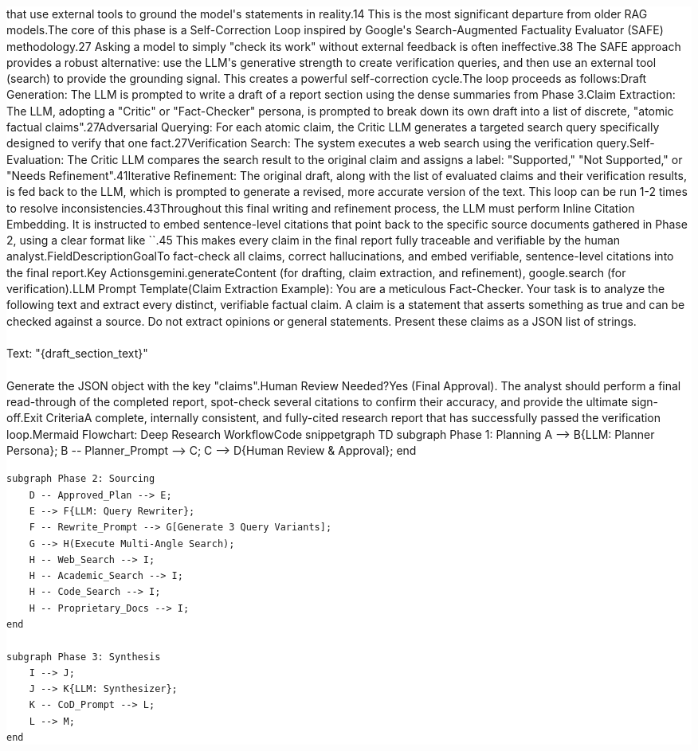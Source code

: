 that use external tools to ground the model's statements in reality.14 This is the most significant departure from older RAG models.The core of this phase is a Self-Correction Loop inspired by Google's Search-Augmented Factuality Evaluator (SAFE) methodology.27 Asking a model to simply "check its work" without external feedback is often ineffective.38 The SAFE approach provides a robust alternative: use the LLM's generative strength to create verification queries, and then use an external tool (search) to provide the grounding signal. This creates a powerful self-correction cycle.The loop proceeds as follows:Draft Generation: The LLM is prompted to write a draft of a report section using the dense summaries from Phase 3.Claim Extraction: The LLM, adopting a "Critic" or "Fact-Checker" persona, is prompted to break down its own draft into a list of discrete, "atomic factual claims".27Adversarial Querying: For each atomic claim, the Critic LLM generates a targeted search query specifically designed to verify that one fact.27Verification Search: The system executes a web search using the verification query.Self-Evaluation: The Critic LLM compares the search result to the original claim and assigns a label: "Supported," "Not Supported," or "Needs Refinement".41Iterative Refinement: The original draft, along with the list of evaluated claims and their verification results, is fed back to the LLM, which is prompted to generate a revised, more accurate version of the text. This loop can be run 1-2 times to resolve inconsistencies.43Throughout this final writing and refinement process, the LLM must perform Inline Citation Embedding. It is instructed to embed sentence-level citations that point back to the specific source documents gathered in Phase 2, using a clear format like ``.45 This makes every claim in the final report fully traceable and verifiable by the human analyst.FieldDescriptionGoalTo fact-check all claims, correct hallucinations, and embed verifiable, sentence-level citations into the final report.Key Actionsgemini.generateContent (for drafting, claim extraction, and refinement), google.search (for verification).LLM Prompt Template(Claim Extraction Example): You are a meticulous Fact-Checker. Your task is to analyze the following text and extract every distinct, verifiable factual claim. A claim is a statement that asserts something as true and can be checked against a source. Do not extract opinions or general statements. Present these claims as a JSON list of strings.<br><br>Text: "{draft_section_text}"<br><br>Generate the JSON object with the key "claims".Human Review Needed?Yes (Final Approval). The analyst should perform a final read-through of the completed report, spot-check several citations to confirm their accuracy, and provide the ultimate sign-off.Exit CriteriaA complete, internally consistent, and fully-cited research report that has successfully passed the verification loop.Mermaid Flowchart: Deep Research WorkflowCode snippetgraph TD
    subgraph Phase 1: Planning
        A --> B{LLM: Planner Persona};
        B -- Planner_Prompt --> C;
        C --> D{Human Review & Approval};
    end

    subgraph Phase 2: Sourcing
        D -- Approved_Plan --> E;
        E --> F{LLM: Query Rewriter};
        F -- Rewrite_Prompt --> G[Generate 3 Query Variants];
        G --> H(Execute Multi-Angle Search);
        H -- Web_Search --> I;
        H -- Academic_Search --> I;
        H -- Code_Search --> I;
        H -- Proprietary_Docs --> I;
    end

    subgraph Phase 3: Synthesis
        I --> J;
        J --> K{LLM: Synthesizer};
        K -- CoD_Prompt --> L;
        L --> M;
    end

